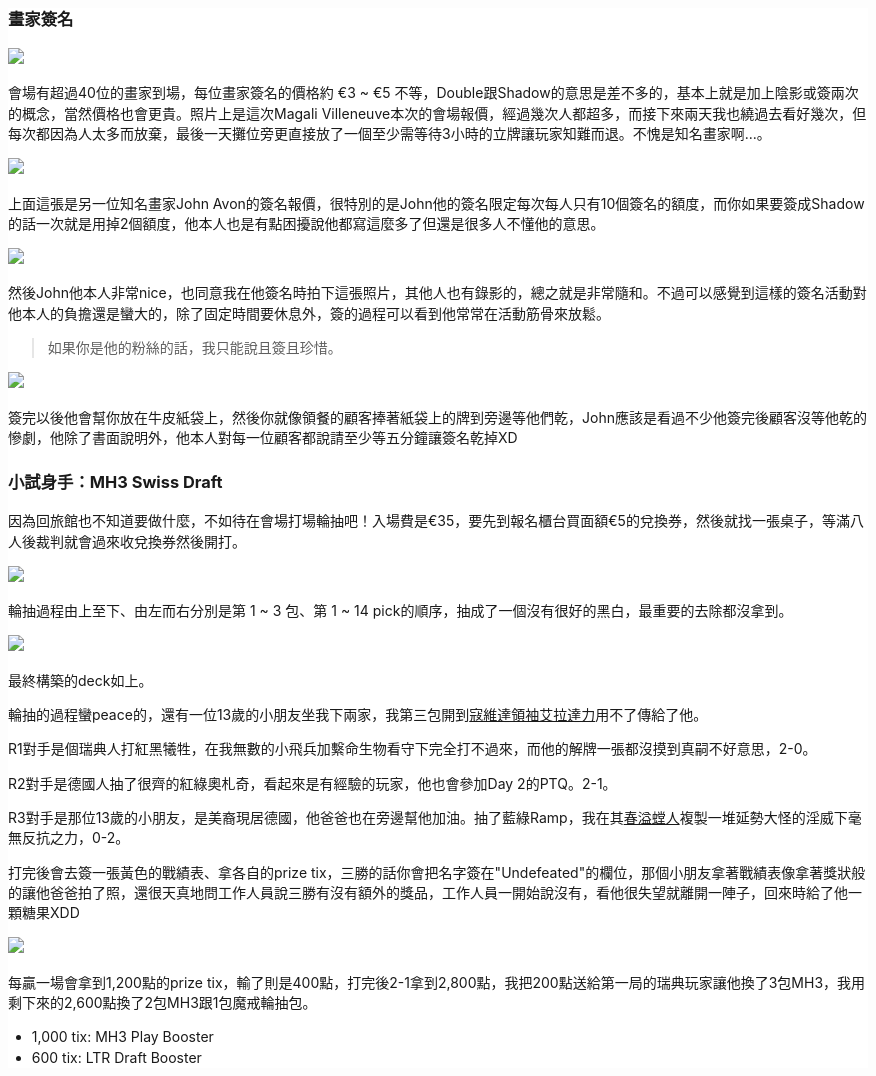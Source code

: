 ### 畫家簽名

![](https://i.postimg.cc/xT7rRDBy/IMG-9162.jpg)

會場有超過40位的畫家到場，每位畫家簽名的價格約 €3 ~ €5 不等，Double跟Shadow的意思是差不多的，基本上就是加上陰影或簽兩次的概念，當然價格也會更貴。照片上是這次Magali Villeneuve本次的會場報價，經過幾次人都超多，而接下來兩天我也繞過去看好幾次，但每次都因為人太多而放棄，最後一天攤位旁更直接放了一個至少需等待3小時的立牌讓玩家知難而退。不愧是知名畫家啊...。

![](https://i.postimg.cc/T2tvKW9s/IMG-9161.jpg)

上面這張是另一位知名畫家John Avon的簽名報價，很特別的是John他的簽名限定每次每人只有10個簽名的額度，而你如果要簽成Shadow的話一次就是用掉2個額度，他本人也是有點困擾說他都寫這麼多了但還是很多人不懂他的意思。

![](https://i.postimg.cc/Vv6TqDRV/IMG-9164.jpg)

然後John他本人非常nice，也同意我在他簽名時拍下這張照片，其他人也有錄影的，總之就是非常隨和。不過可以感覺到這樣的簽名活動對他本人的負擔還是蠻大的，除了固定時間要休息外，簽的過程可以看到他常常在活動筋骨來放鬆。

> 如果你是他的粉絲的話，我只能說且簽且珍惜。

![](https://i.postimg.cc/wBk6xxjc/IMG-9165.jpg)

簽完以後他會幫你放在牛皮紙袋上，然後你就像領餐的顧客捧著紙袋上的牌到旁邊等他們乾，John應該是看過不少他簽完後顧客沒等他乾的慘劇，他除了書面說明外，他本人對每一位顧客都說請至少等五分鐘讓簽名乾掉XD

### 小試身手：MH3 Swiss Draft

因為回旅館也不知道要做什麼，不如待在會場打場輪抽吧！入場費是€35，要先到報名櫃台買面額€5的兌換券，然後就找一張桌子，等滿八人後裁判就會過來收兌換券然後開打。

![](https://i.postimg.cc/65s5hmgZ/IMG-9174.jpg)

輪抽過程由上至下、由左而右分別是第 1 ~ 3 包、第 1 ~ 14 pick的順序，抽成了一個沒有很好的黑白，最重要的去除都沒拿到。

![](https://i.postimg.cc/gkvctKbT/IMG-9175.jpg)

最終構築的deck如上。

輪抽的過程蠻peace的，還有一位13歲的小朋友坐我下兩家，我第三包開到[寇維達領袖艾拉達力](https://scryfall.com/card/mh3/149/eladamri-korvecdal)用不了傳給了他。

R1對手是個瑞典人打紅黑犧牲，在我無數的小飛兵加繫命生物看守下完全打不過來，而他的解牌一張都沒摸到真嗣不好意思，2-0。

R2對手是德國人抽了很齊的紅綠奧札奇，看起來是有經驗的玩家，他也會參加Day 2的PTQ。2-1。

R3對手是那位13歲的小朋友，是美裔現居德國，他爸爸也在旁邊幫他加油。抽了藍綠Ramp，我在其[春溢螳人](https://scryfall.com/card/mh3/171/springheart-nantuko)複製一堆延勢大怪的淫威下毫無反抗之力，0-2。

打完後會去簽一張黃色的戰績表、拿各自的prize tix，三勝的話你會把名字簽在"Undefeated"的欄位，那個小朋友拿著戰績表像拿著獎狀般的讓他爸爸拍了照，還很天真地問工作人員說三勝有沒有額外的獎品，工作人員一開始說沒有，看他很失望就離開一陣子，回來時給了他一顆糖果XDD

![](https://i.postimg.cc/y8s1MSVY/IMG-9176.jpg)

每贏一場會拿到1,200點的prize tix，輸了則是400點，打完後2-1拿到2,800點，我把200點送給第一局的瑞典玩家讓他換了3包MH3，我用剩下來的2,600點換了2包MH3跟1包魔戒輪抽包。

- 1,000 tix: MH3 Play Booster
- 600 tix: LTR Draft Booster
